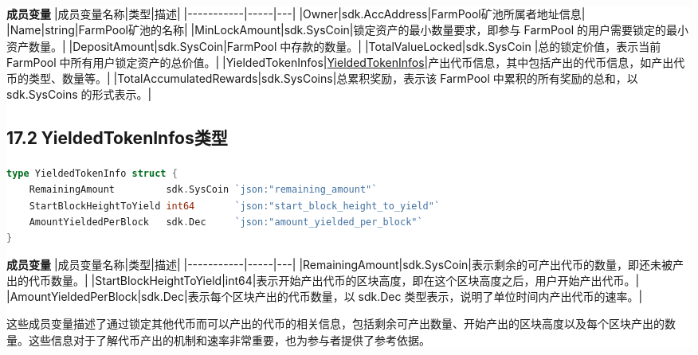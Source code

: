 **成员变量**
|成员变量名称|类型|描述|
|-----------|-----|---|
|Owner|sdk.AccAddress|FarmPool矿池所属者地址信息|
|Name|string|FarmPool矿池的名称|
|MinLockAmount|sdk.SysCoin|锁定资产的最小数量要求，即参与 FarmPool 的用户需要锁定的最小资产数量。|
|DepositAmount|sdk.SysCoin|FarmPool 中存款的数量。|
|TotalValueLocked|sdk.SysCoin |总的锁定价值，表示当前 FarmPool 中所有用户锁定资产的总价值。|
|YieldedTokenInfos|[YieldedTokenInfos](#172-yieldedtokeninfos类型)|产出代币信息，其中包括产出的代币信息，如产出代币的类型、数量等。|
|TotalAccumulatedRewards|sdk.SysCoins|总累积奖励，表示该 FarmPool 中累积的所有奖励的总和，以 sdk.SysCoins 的形式表示。|

## 17.2 YieldedTokenInfos类型

```go
type YieldedTokenInfo struct {
	RemainingAmount         sdk.SysCoin `json:"remaining_amount"`
	StartBlockHeightToYield int64       `json:"start_block_height_to_yield"`
	AmountYieldedPerBlock   sdk.Dec     `json:"amount_yielded_per_block"`
}
```

**成员变量**
|成员变量名称|类型|描述|
|-----------|-----|---|
|RemainingAmount|sdk.SysCoin|表示剩余的可产出代币的数量，即还未被产出的代币数量。|
|StartBlockHeightToYield|int64|表示开始产出代币的区块高度，即在这个区块高度之后，用户开始产出代币。|
|AmountYieldedPerBlock|sdk.Dec|表示每个区块产出的代币数量，以 sdk.Dec 类型表示，说明了单位时间内产出代币的速率。|

这些成员变量描述了通过锁定其他代币而可以产出的代币的相关信息，包括剩余可产出数量、开始产出的区块高度以及每个区块产出的数量。这些信息对于了解代币产出的机制和速率非常重要，也为参与者提供了参考依据。








